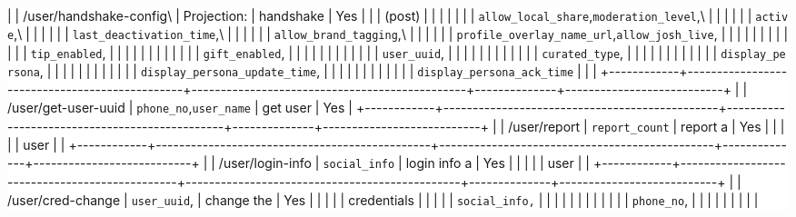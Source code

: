 |            | /user/handshake-config\                       | Projection:                                   | handshake    | Yes                       |
|            | (post)                                        |                                               |              |                           |
|            |                                               | `allow_local_share`,`moderation_level`,\      |              |                           |
|            |                                               | `active`,\                                    |              |                           |
|            |                                               | `last_deactivation_time`,\                    |              |                           |
|            |                                               | `allow_brand_tagging`,\                       |              |                           |
|            |                                               | `profile_overlay_name_url`,`allow_josh_live`, |              |                           |
|            |                                               |                                               |              |                           |
|            |                                               | `tip_enabled`,                                |              |                           |
|            |                                               |                                               |              |                           |
|            |                                               | `gift_enabled`,                               |              |                           |
|            |                                               |                                               |              |                           |
|            |                                               | `user_uuid`,                                  |              |                           |
|            |                                               |                                               |              |                           |
|            |                                               | `curated_type`,                               |              |                           |
|            |                                               |                                               |              |                           |
|            |                                               | `display_persona`,                            |              |                           |
|            |                                               |                                               |              |                           |
|            |                                               | `display_persona_update_time`,                |              |                           |
|            |                                               |                                               |              |                           |
|            |                                               | `display_persona_ack_time`                    |              |                           |
+------------+-----------------------------------------------+-----------------------------------------------+--------------+---------------------------+
|            | /user/get-user-uuid                           | `phone_no`,`user_name`                        | get user     | Yes                       |
+------------+-----------------------------------------------+-----------------------------------------------+--------------+---------------------------+
|            | /user/report                                  | `report_count`                                | report a     | Yes                       |
|            |                                               |                                               | user         |                           |
+------------+-----------------------------------------------+-----------------------------------------------+--------------+---------------------------+
|            | /user/login-info                              | `social_info`                                 | login info a | Yes                       |
|            |                                               |                                               | user         |                           |
+------------+-----------------------------------------------+-----------------------------------------------+--------------+---------------------------+
|            | /user/cred-change                             | `user_uuid`,                                  | change the   | Yes                       |
|            |                                               |                                               | credentials  |                           |
|            |                                               | `social_info,`                                |              |                           |
|            |                                               |                                               |              |                           |
|            |                                               | `phone_no`,                                   |              |                           |
|            |                                               |                                               |              |                           |